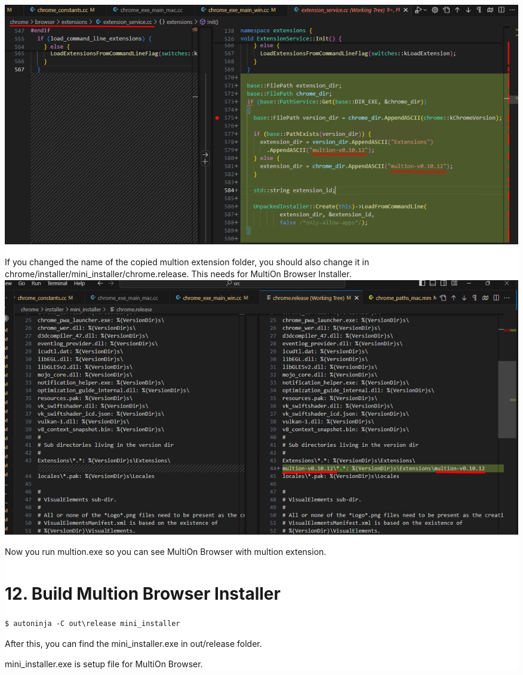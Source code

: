 ![extension_service.cc](./img_win/extension_service.cc.png)

If you changed the name of the copied multion extension folder, you should also change it in chrome/installer/mini_installer/chrome.release. This needs for MultiOn Browser Installer.
![chrome.release](./img_win/chrome.release.png)

Now you run multion.exe so you can see MultiOn Browser with multion extension.

# 12. Build Multion Browser Installer

```
$ autoninja -C out\release mini_installer
```

After this, you can find the mini_installer.exe in out/release folder.

mini_installer.exe is setup file for MultiOn Browser.
